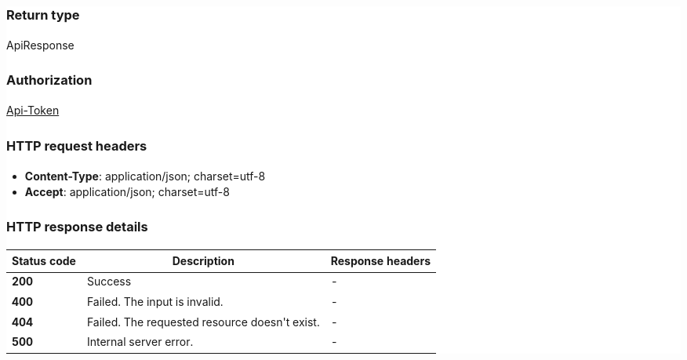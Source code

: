 ### Return type


ApiResponse<Void>

### Authorization

[Api-Token](../README.md#Api-Token)

### HTTP request headers

- **Content-Type**: application/json; charset=utf-8
- **Accept**: application/json; charset=utf-8

### HTTP response details
| Status code | Description | Response headers |
|-------------|-------------|------------------|
| **200** | Success |  -  |
| **400** | Failed. The input is invalid. |  -  |
| **404** | Failed. The requested resource doesn&#39;t exist. |  -  |
| **500** | Internal server error. |  -  |

